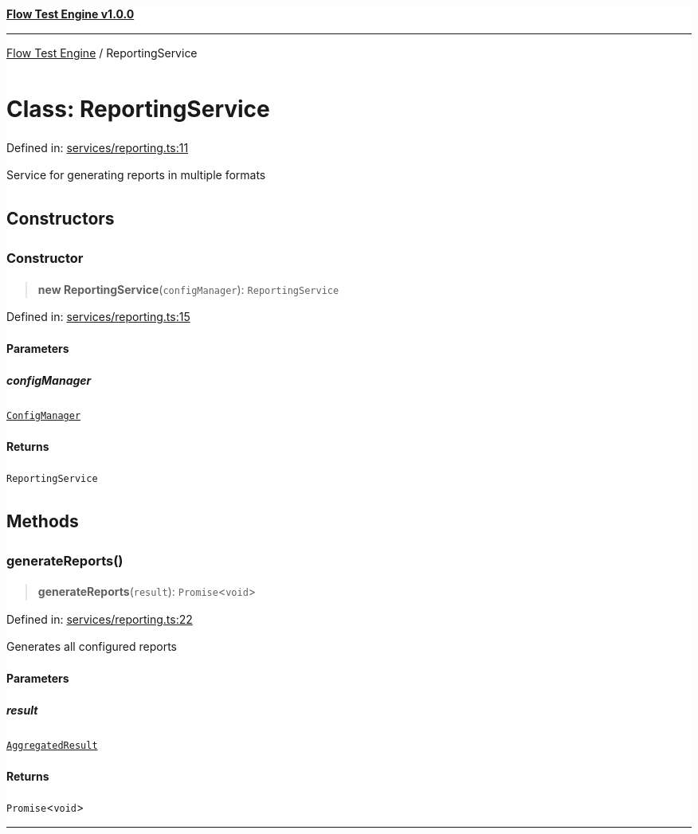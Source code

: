 [**Flow Test Engine v1.0.0**](../README.md)

***

[Flow Test Engine](../globals.md) / ReportingService

# Class: ReportingService

Defined in: [services/reporting.ts:11](https://github.com/marcuspmd/flow-test/blob/c1e02fa49ac7e6bc58b50e23ea92679f9f2bcadb/src/services/reporting.ts#L11)

Service for generating reports in multiple formats

## Constructors

### Constructor

> **new ReportingService**(`configManager`): `ReportingService`

Defined in: [services/reporting.ts:15](https://github.com/marcuspmd/flow-test/blob/c1e02fa49ac7e6bc58b50e23ea92679f9f2bcadb/src/services/reporting.ts#L15)

#### Parameters

##### configManager

[`ConfigManager`](ConfigManager.md)

#### Returns

`ReportingService`

## Methods

### generateReports()

> **generateReports**(`result`): `Promise`\<`void`\>

Defined in: [services/reporting.ts:22](https://github.com/marcuspmd/flow-test/blob/c1e02fa49ac7e6bc58b50e23ea92679f9f2bcadb/src/services/reporting.ts#L22)

Generates all configured reports

#### Parameters

##### result

[`AggregatedResult`](../interfaces/AggregatedResult.md)

#### Returns

`Promise`\<`void`\>

***
